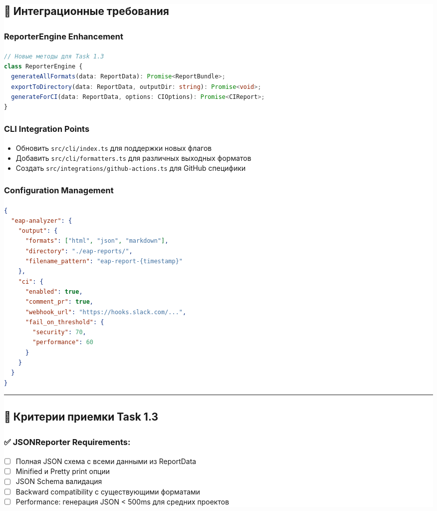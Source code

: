 
## 🔗 Интеграционные требования

### **ReporterEngine Enhancement**
```typescript
// Новые методы для Task 1.3
class ReporterEngine {
  generateAllFormats(data: ReportData): Promise<ReportBundle>;
  exportToDirectory(data: ReportData, outputDir: string): Promise<void>;
  generateForCI(data: ReportData, options: CIOptions): Promise<CIReport>;
}
```

### **CLI Integration Points**
- Обновить `src/cli/index.ts` для поддержки новых флагов
- Добавить `src/cli/formatters.ts` для различных выходных форматов
- Создать `src/integrations/github-actions.ts` для GitHub специфики

### **Configuration Management**
```json
{
  "eap-analyzer": {
    "output": {
      "formats": ["html", "json", "markdown"],
      "directory": "./eap-reports/",
      "filename_pattern": "eap-report-{timestamp}"
    },
    "ci": {
      "enabled": true,
      "comment_pr": true,
      "webhook_url": "https://hooks.slack.com/...",
      "fail_on_threshold": {
        "security": 70,
        "performance": 60
      }
    }
  }
}
```

---

## 🧪 Критерии приемки Task 1.3

### ✅ JSONReporter Requirements:
- [ ] Полная JSON схема с всеми данными из ReportData
- [ ] Minified и Pretty print опции
- [ ] JSON Schema валидация
- [ ] Backward compatibility с существующими форматами
- [ ] Performance: генерация JSON < 500ms для средних проектов
